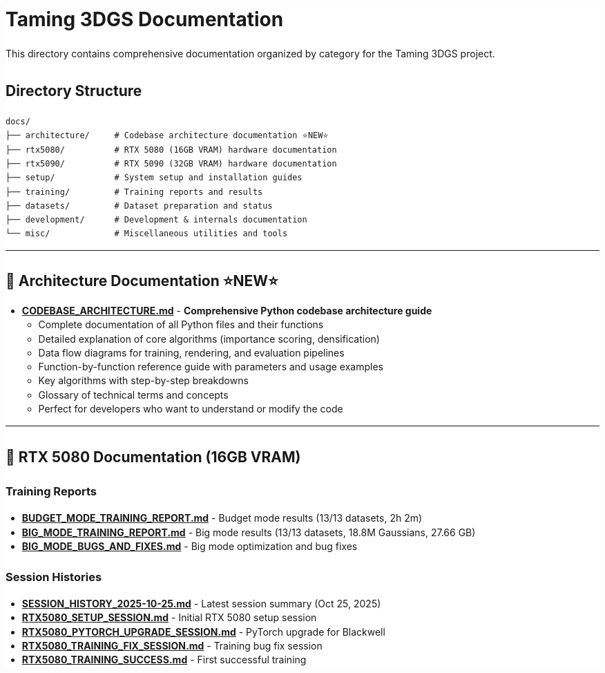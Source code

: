 # Taming 3DGS Documentation

This directory contains comprehensive documentation organized by category for the Taming 3DGS project.

## Directory Structure

```
docs/
├── architecture/     # Codebase architecture documentation ⭐NEW⭐
├── rtx5080/          # RTX 5080 (16GB VRAM) hardware documentation
├── rtx5090/          # RTX 5090 (32GB VRAM) hardware documentation
├── setup/            # System setup and installation guides
├── training/         # Training reports and results
├── datasets/         # Dataset preparation and status
├── development/      # Development & internals documentation
└── misc/             # Miscellaneous utilities and tools
```

---

## 📁 Architecture Documentation ⭐NEW⭐

- **[CODEBASE_ARCHITECTURE.md](architecture/CODEBASE_ARCHITECTURE.md)** - **Comprehensive Python codebase architecture guide**
  - Complete documentation of all Python files and their functions
  - Detailed explanation of core algorithms (importance scoring, densification)
  - Data flow diagrams for training, rendering, and evaluation pipelines
  - Function-by-function reference guide with parameters and usage examples
  - Key algorithms with step-by-step breakdowns
  - Glossary of technical terms and concepts
  - Perfect for developers who want to understand or modify the code

---

## 📁 RTX 5080 Documentation (16GB VRAM)

### Training Reports
- **[BUDGET_MODE_TRAINING_REPORT.md](rtx5080/BUDGET_MODE_TRAINING_REPORT.md)** - Budget mode results (13/13 datasets, 2h 2m)
- **[BIG_MODE_TRAINING_REPORT.md](rtx5080/BIG_MODE_TRAINING_REPORT.md)** - Big mode results (13/13 datasets, 18.8M Gaussians, 27.66 GB)
- **[BIG_MODE_BUGS_AND_FIXES.md](rtx5080/BIG_MODE_BUGS_AND_FIXES.md)** - Big mode optimization and bug fixes

### Session Histories
- **[SESSION_HISTORY_2025-10-25.md](rtx5080/SESSION_HISTORY_2025-10-25.md)** - Latest session summary (Oct 25, 2025)
- **[RTX5080_SETUP_SESSION.md](rtx5080/RTX5080_SETUP_SESSION.md)** - Initial RTX 5080 setup session
- **[RTX5080_PYTORCH_UPGRADE_SESSION.md](rtx5080/RTX5080_PYTORCH_UPGRADE_SESSION.md)** - PyTorch upgrade for Blackwell
- **[RTX5080_TRAINING_FIX_SESSION.md](rtx5080/RTX5080_TRAINING_FIX_SESSION.md)** - Training bug fix session
- **[RTX5080_TRAINING_SUCCESS.md](rtx5080/RTX5080_TRAINING_SUCCESS.md)** - First successful training
